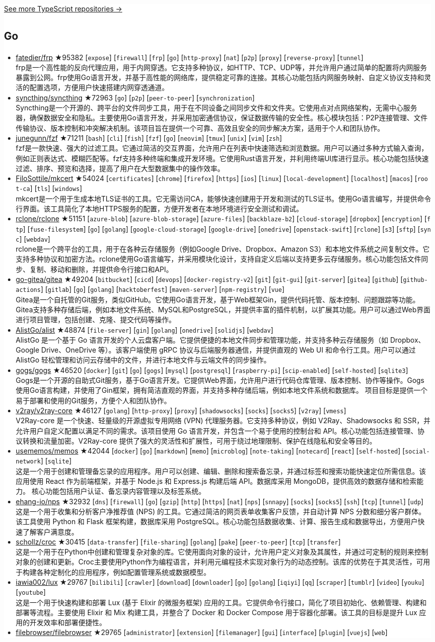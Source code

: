 [See more TypeScript repositories →](LANG_TypeScript.md)

## Go

- [fatedier/frp](https://github.com/fatedier/frp) ★95382 [`expose`] [`firewall`] [`frp`] [`go`] [`http-proxy`] [`nat`] [`p2p`] [`proxy`] [`reverse-proxy`] [`tunnel`]  
  frp是一个高性能的反向代理应用，用于内网穿透。它支持多种协议，如HTTP、TCP、UDP等，并允许用户通过简单的配置将内网服务暴露到公网。frp使用Go语言开发，并基于高性能的网络库，提供稳定可靠的连接。其核心功能包括内网服务映射、自定义协议支持和灵活的配置选项，方便用户快速搭建内网穿透通道。
- [syncthing/syncthing](https://github.com/syncthing/syncthing) ★72963 [`go`] [`p2p`] [`peer-to-peer`] [`synchronization`]  
  Syncthing是一个开源的、跨平台的文件同步工具，用于在不同设备之间同步文件和文件夹。它使用点对点网络架构，无需中心服务器，确保数据安全和隐私。主要使用Go语言开发，并采用加密通信协议，保证数据传输的安全性。核心模块包括：P2P连接管理、文件传输协议、版本控制和冲突解决机制。该项目旨在提供一个可靠、高效且安全的同步解决方案，适用于个人和团队协作。
- [junegunn/fzf](https://github.com/junegunn/fzf) ★71211 [`bash`] [`cli`] [`fish`] [`fzf`] [`go`] [`neovim`] [`tmux`] [`unix`] [`vim`] [`zsh`]  
  fzf是一款快速、强大的过滤工具。它通过简洁的交互界面，允许用户在列表中快速筛选和浏览数据。用户可以通过多种方式输入查询，例如正则表达式、模糊匹配等。fzf支持多种终端和集成开发环境。它使用Rust语言开发，并利用终端UI库进行显示。核心功能包括快速过滤、排序、预览和选择，提高了用户在大型数据集中的操作效率。
- [FiloSottile/mkcert](https://github.com/FiloSottile/mkcert) ★54024 [`certificates`] [`chrome`] [`firefox`] [`https`] [`ios`] [`linux`] [`local-development`] [`localhost`] [`macos`] [`root-ca`] [`tls`] [`windows`]  
  mkcert是一个用于生成本地TLS证书的工具。它无需访问CA，能够快速创建用于开发和测试的TLS证书。使用Go语言编写，并提供命令行界面。该工具简化了本地HTTPS服务的配置，方便开发者在本地环境进行安全测试和调试。
- [rclone/rclone](https://github.com/rclone/rclone) ★51151 [`azure-blob`] [`azure-blob-storage`] [`azure-files`] [`backblaze-b2`] [`cloud-storage`] [`dropbox`] [`encryption`] [`ftp`] [`fuse-filesystem`] [`go`] [`golang`] [`google-cloud-storage`] [`google-drive`] [`onedrive`] [`openstack-swift`] [`rclone`] [`s3`] [`sftp`] [`sync`] [`webdav`]  
  rclone是一个跨平台的工具，用于在各种云存储服务（例如Google Drive、Dropbox、Amazon S3）和本地文件系统之间复制文件。它支持多种协议和加密方法。rclone使用Go语言编写，并采用模块化设计，支持自定义后端以支持更多云存储服务。核心功能包括文件同步、复制、移动和删除，并提供命令行接口和API。
- [go-gitea/gitea](https://github.com/go-gitea/gitea) ★49204 [`bitbucket`] [`cicd`] [`devops`] [`docker-registry-v2`] [`git`] [`git-gui`] [`git-server`] [`gitea`] [`github`] [`github-actions`] [`gitlab`] [`go`] [`golang`] [`hacktoberfest`] [`maven-server`] [`npm-registry`] [`vue`]  
  Gitea是一个自托管的Git服务，类似GitHub。它使用Go语言开发，基于Web框架Gin，提供代码托管、版本控制、问题跟踪等功能。Gitea支持多种存储后端，例如本地文件系统、MySQL和PostgreSQL，并提供丰富的插件机制，以扩展其功能。用户可以通过Web界面进行项目管理，包括创建、克隆、提交代码等操作。
- [AlistGo/alist](https://github.com/AlistGo/alist) ★48874 [`file-server`] [`gin`] [`golang`] [`onedrive`] [`solidjs`] [`webdav`]  
  AlistGo 是一个基于 Go 语言开发的个人云盘客户端。它提供便捷的本地文件同步和管理功能，并支持多种云存储服务（如 Dropbox、Google Drive、OneDrive 等）。该客户端使用 gRPC 协议与后端服务器通信，并提供直观的 Web UI 和命令行工具。用户可以通过 AlistGo 轻松管理和访问云存储中的文件，并进行本地文件与云端文件的同步操作。
- [gogs/gogs](https://github.com/gogs/gogs) ★46520 [`docker`] [`git`] [`go`] [`gogs`] [`mysql`] [`postgresql`] [`raspberry-pi`] [`scip-enabled`] [`self-hosted`] [`sqlite3`]  
  Gogs是一个开源的自助式Git服务，基于Go语言开发。它提供Web界面，允许用户进行代码仓库管理、版本控制、协作等操作。Gogs使用Go语言构建，并使用了Gin框架，拥有简洁直观的界面，并支持多种存储后端，例如本地文件系统和数据库。  项目目标是提供一个易于部署和使用的Git服务，方便个人和团队协作。
- [v2ray/v2ray-core](https://github.com/v2ray/v2ray-core) ★46127 [`golang`] [`http-proxy`] [`proxy`] [`shadowsocks`] [`socks`] [`socks5`] [`v2ray`] [`vmess`]  
  V2Ray-core 是一个快速、轻量级的开源虚拟专用网络 (VPN) 代理服务器。它支持多种协议，例如 V2Ray、Shadowsocks 和 SSR，并允许用户自定义配置以满足不同的需求。该项目使用 Go 语言开发，并包含一个易于使用的控制台和 API。核心功能包括连接管理、协议转换和流量加密。V2Ray-core 提供了强大的灵活性和扩展性，可用于绕过地理限制、保护在线隐私和安全等目的。
- [usememos/memos](https://github.com/usememos/memos) ★42044 [`docker`] [`go`] [`markdown`] [`memo`] [`microblog`] [`note-taking`] [`notecard`] [`react`] [`self-hosted`] [`social-network`] [`sqlite`]  
  这是一个用于创建和管理备忘录的应用程序。用户可以创建、编辑、删除和搜索备忘录，并通过标签和搜索功能快速定位所需信息。该应用使用 React 作为前端框架，并基于 Node.js 和 Express.js 构建后端 API。数据库采用 MongoDB，提供高效的数据存储和检索能力。  核心功能包括用户认证、备忘录内容管理以及标签系统。
- [ehang-io/nps](https://github.com/ehang-io/nps) ★32932 [`dns`] [`firewall`] [`go`] [`gzip`] [`http`] [`https`] [`nat`] [`nps`] [`snnapy`] [`socks`] [`socks5`] [`ssh`] [`tcp`] [`tunnel`] [`udp`]  
  这是一个用于收集和分析客户净推荐值 (NPS) 的工具。它通过简洁的网页表单收集客户反馈，并自动计算 NPS 分数和细分客户群体。该工具使用 Python 和 Flask 框架构建，数据库采用 PostgreSQL。核心功能包括数据收集、计算、报告生成和数据导出，方便用户快速了解客户满意度。
- [schollz/croc](https://github.com/schollz/croc) ★30415 [`data-transfer`] [`file-sharing`] [`golang`] [`pake`] [`peer-to-peer`] [`tcp`] [`transfer`]  
  这是一个用于在Python中创建和管理复杂对象的库。它使用面向对象的设计，允许用户定义对象及其属性，并通过可定制的规则来控制对象的创建和更新。Croc主要使用Python作为编程语言，并利用元编程技术实现对象行为的动态控制。该库的优势在于其灵活性，可用于构建各种定制化的应用程序，例如配置管理系统或数据模型。
- [iawia002/lux](https://github.com/iawia002/lux) ★29767 [`bilibili`] [`crawler`] [`download`] [`downloader`] [`go`] [`golang`] [`iqiyi`] [`qq`] [`scraper`] [`tumblr`] [`video`] [`youku`] [`youtube`]  
  这是一个用于快速构建和部署 Lux (基于 Elixir 的微服务框架) 应用的工具。它提供命令行接口，简化了项目初始化、依赖管理、构建和部署等流程。主要使用 Elixir 和 Mix 构建工具，并整合了 Docker 和 Docker Compose 用于容器化部署。该工具的目标是提升 Lux 应用的开发效率和部署便捷性。
- [filebrowser/filebrowser](https://github.com/filebrowser/filebrowser) ★29765 [`administrator`] [`extension`] [`filemanager`] [`gui`] [`interface`] [`plugin`] [`vuejs`] [`web`]  